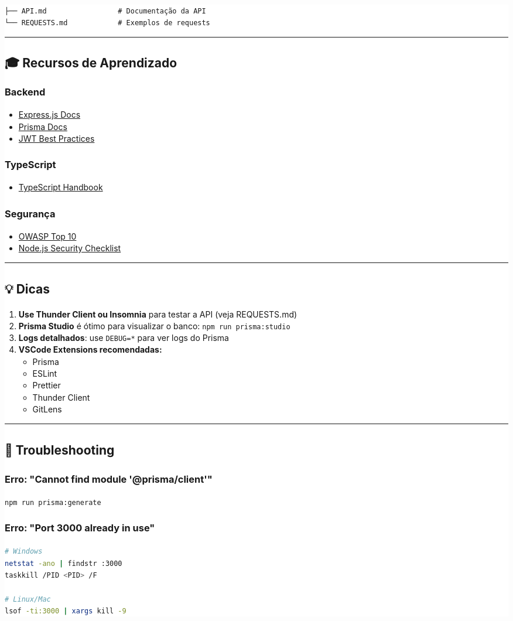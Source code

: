 ```
├── API.md                 # Documentação da API
└── REQUESTS.md            # Exemplos de requests
```

---

## 🎓 Recursos de Aprendizado

### Backend
- [Express.js Docs](https://expressjs.com/)
- [Prisma Docs](https://www.prisma.io/docs)
- [JWT Best Practices](https://jwt.io/introduction)

### TypeScript
- [TypeScript Handbook](https://www.typescriptlang.org/docs/handbook/intro.html)

### Segurança
- [OWASP Top 10](https://owasp.org/www-project-top-ten/)
- [Node.js Security Checklist](https://blog.risingstack.com/node-js-security-checklist/)

---

## 💡 Dicas

1. **Use Thunder Client ou Insomnia** para testar a API (veja REQUESTS.md)
2. **Prisma Studio** é ótimo para visualizar o banco: `npm run prisma:studio`
3. **Logs detalhados**: use `DEBUG=*` para ver logs do Prisma
4. **VSCode Extensions recomendadas:**
   - Prisma
   - ESLint
   - Prettier
   - Thunder Client
   - GitLens

---

## 🐛 Troubleshooting

### Erro: "Cannot find module '@prisma/client'"
```bash
npm run prisma:generate
```

### Erro: "Port 3000 already in use"
```bash
# Windows
netstat -ano | findstr :3000
taskkill /PID <PID> /F

# Linux/Mac
lsof -ti:3000 | xargs kill -9
```
